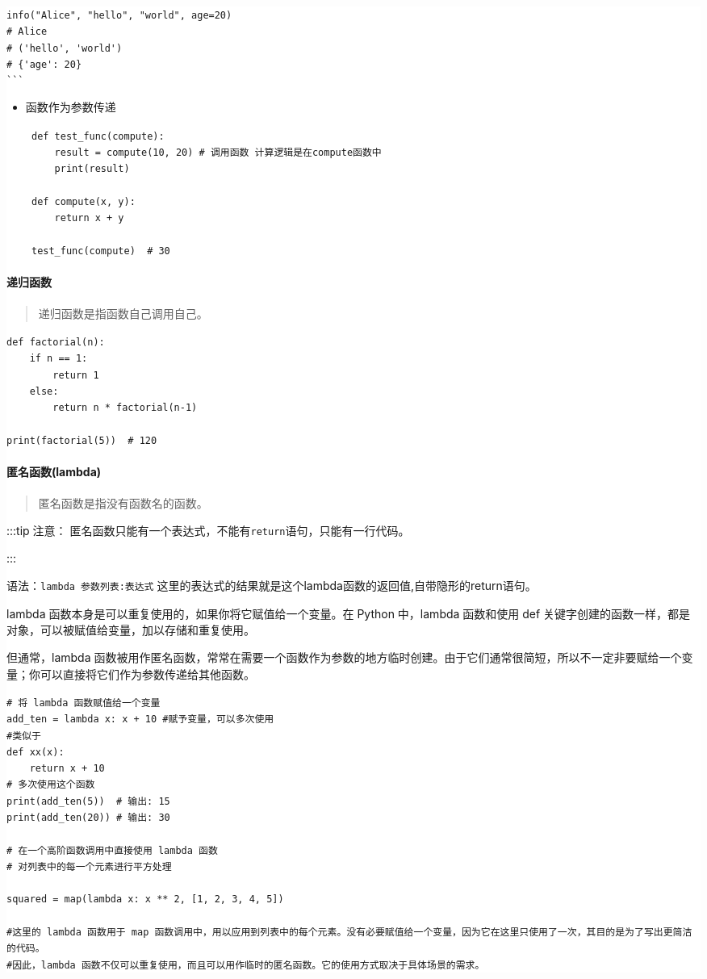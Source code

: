     info("Alice", "hello", "world", age=20)
    # Alice
    # ('hello', 'world')
    # {'age': 20}
    ```
- 函数作为参数传递
   ```python{2}
    def test_func(compute):
        result = compute(10, 20) # 调用函数 计算逻辑是在compute函数中
        print(result)
    
    def compute(x, y):
        return x + y
    
    test_func(compute)  # 30
   ```     

#### 递归函数

> 递归函数是指函数自己调用自己。

```python{5}
def factorial(n):
    if n == 1:
        return 1
    else:
        return n * factorial(n-1)

print(factorial(5))  # 120
```

#### 匿名函数(lambda)

> 匿名函数是指没有函数名的函数。

:::tip 注意： 
匿名函数只能有一个表达式，不能有`return`语句，只能有一行代码。

:::

语法：`lambda 参数列表:表达式` 这里的表达式的结果就是这个lambda函数的返回值,自带隐形的return语句。

lambda 函数本身是可以重复使用的，如果你将它赋值给一个变量。在 Python 中，lambda 函数和使用 def 关键字创建的函数一样，都是对象，可以被赋值给变量，加以存储和重复使用。

但通常，lambda 函数被用作匿名函数，常常在需要一个函数作为参数的地方临时创建。由于它们通常很简短，所以不一定非要赋给一个变量；你可以直接将它们作为参数传递给其他函数。



```python{3}
# 将 lambda 函数赋值给一个变量
add_ten = lambda x: x + 10 #赋予变量，可以多次使用
#类似于
def xx(x):
    return x + 10
# 多次使用这个函数
print(add_ten(5))  # 输出: 15
print(add_ten(20)) # 输出: 30

# 在一个高阶函数调用中直接使用 lambda 函数
# 对列表中的每一个元素进行平方处理

squared = map(lambda x: x ** 2, [1, 2, 3, 4, 5])

#这里的 lambda 函数用于 map 函数调用中，用以应用到列表中的每个元素。没有必要赋值给一个变量，因为它在这里只使用了一次，其目的是为了写出更简洁的代码。
#因此，lambda 函数不仅可以重复使用，而且可以用作临时的匿名函数。它的使用方式取决于具体场景的需求。
```